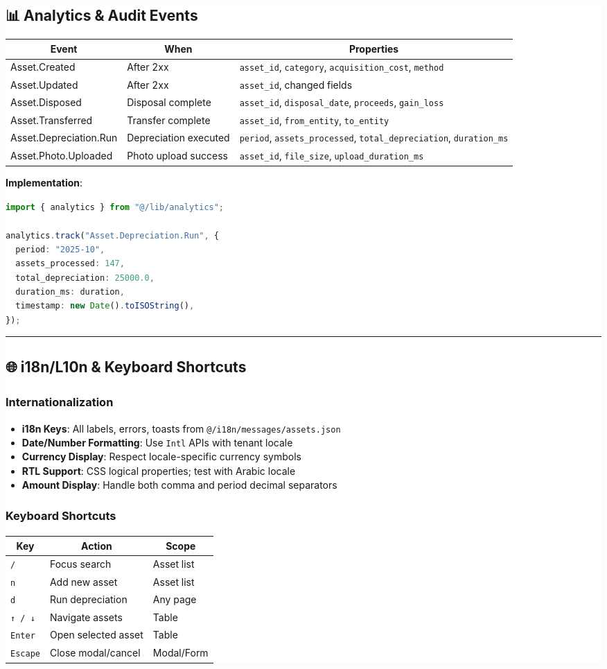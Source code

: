 ## 📊 Analytics & Audit Events

| Event                  | When                  | Properties                                                        |
| ---------------------- | --------------------- | ----------------------------------------------------------------- |
| Asset.Created          | After 2xx             | `asset_id`, `category`, `acquisition_cost`, `method`              |
| Asset.Updated          | After 2xx             | `asset_id`, changed fields                                        |
| Asset.Disposed         | Disposal complete     | `asset_id`, `disposal_date`, `proceeds`, `gain_loss`              |
| Asset.Transferred      | Transfer complete     | `asset_id`, `from_entity`, `to_entity`                            |
| Asset.Depreciation.Run | Depreciation executed | `period`, `assets_processed`, `total_depreciation`, `duration_ms` |
| Asset.Photo.Uploaded   | Photo upload success  | `asset_id`, `file_size`, `upload_duration_ms`                     |

**Implementation**:

```typescript
import { analytics } from "@/lib/analytics";

analytics.track("Asset.Depreciation.Run", {
  period: "2025-10",
  assets_processed: 147,
  total_depreciation: 25000.0,
  duration_ms: duration,
  timestamp: new Date().toISOString(),
});
```

---

## 🌐 i18n/L10n & Keyboard Shortcuts

### Internationalization

- **i18n Keys**: All labels, errors, toasts from `@/i18n/messages/assets.json`
- **Date/Number Formatting**: Use `Intl` APIs with tenant locale
- **Currency Display**: Respect locale-specific currency symbols
- **RTL Support**: CSS logical properties; test with Arabic locale
- **Amount Display**: Handle both comma and period decimal separators

### Keyboard Shortcuts

| Key      | Action              | Scope      |
| -------- | ------------------- | ---------- |
| `/`      | Focus search        | Asset list |
| `n`      | Add new asset       | Asset list |
| `d`      | Run depreciation    | Any page   |
| `↑ / ↓`  | Navigate assets     | Table      |
| `Enter`  | Open selected asset | Table      |
| `Escape` | Close modal/cancel  | Modal/Form |
